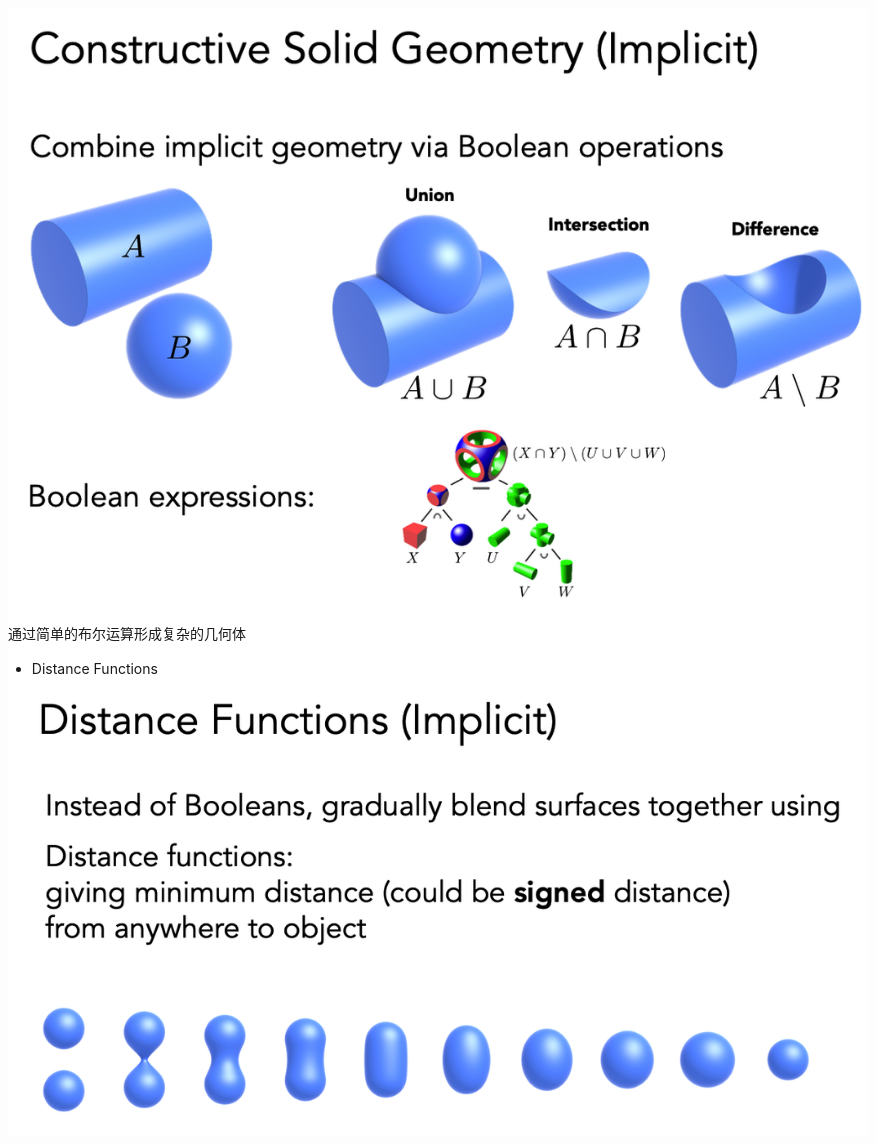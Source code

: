   ![image-20201102124645236](./_imgs/CG-intro-10-12.assets/image-20201102124645236.png)

  通过简单的布尔运算形成复杂的几何体

- Distance Functions

  ![image-20201102124939676](./_imgs/CG-intro-10-12.assets/image-20201102124939676.png)

